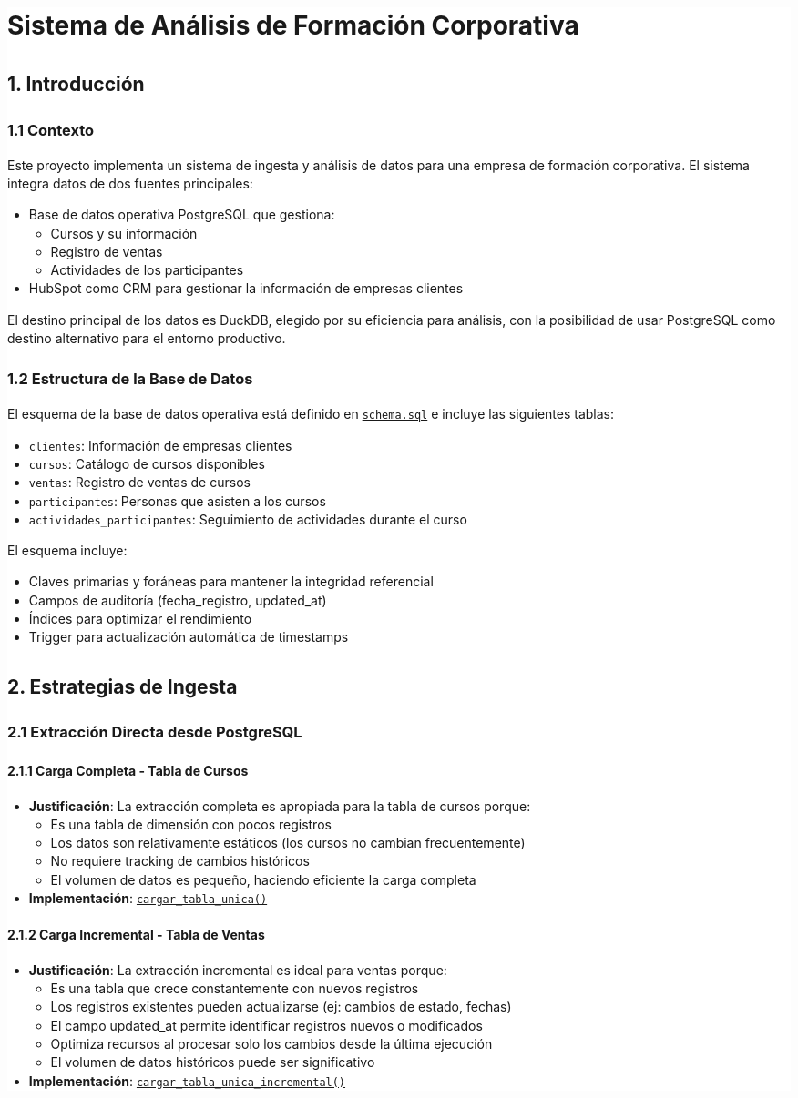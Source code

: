 # Sistema de Análisis de Formación Corporativa

## 1. Introducción

### 1.1 Contexto
Este proyecto implementa un sistema de ingesta y análisis de datos para una empresa de formación corporativa. El sistema integra datos de dos fuentes principales:

- Base de datos operativa PostgreSQL que gestiona:
  - Cursos y su información
  - Registro de ventas
  - Actividades de los participantes
- HubSpot como CRM para gestionar la información de empresas clientes

El destino principal de los datos es DuckDB, elegido por su eficiencia para análisis, con la posibilidad de usar PostgreSQL como destino alternativo para el entorno productivo.

### 1.2 Estructura de la Base de Datos
El esquema de la base de datos operativa está definido en [`schema.sql`](schema.sql) e incluye las siguientes tablas:

- `clientes`: Información de empresas clientes
- `cursos`: Catálogo de cursos disponibles
- `ventas`: Registro de ventas de cursos
- `participantes`: Personas que asisten a los cursos
- `actividades_participantes`: Seguimiento de actividades durante el curso

El esquema incluye:
- Claves primarias y foráneas para mantener la integridad referencial
- Campos de auditoría (fecha_registro, updated_at)
- Índices para optimizar el rendimiento
- Trigger para actualización automática de timestamps

## 2. Estrategias de Ingesta

### 2.1 Extracción Directa desde PostgreSQL

#### 2.1.1 Carga Completa - Tabla de Cursos
- **Justificación**: La extracción completa es apropiada para la tabla de cursos porque:
  - Es una tabla de dimensión con pocos registros
  - Los datos son relativamente estáticos (los cursos no cambian frecuentemente)
  - No requiere tracking de cambios históricos
  - El volumen de datos es pequeño, haciendo eficiente la carga completa
- **Implementación**: [`cargar_tabla_unica()`](tutorial_dlthub.py#L7-L30)

#### 2.1.2 Carga Incremental - Tabla de Ventas
- **Justificación**: La extracción incremental es ideal para ventas porque:
  - Es una tabla que crece constantemente con nuevos registros
  - Los registros existentes pueden actualizarse (ej: cambios de estado, fechas)
  - El campo updated_at permite identificar registros nuevos o modificados
  - Optimiza recursos al procesar solo los cambios desde la última ejecución
  - El volumen de datos históricos puede ser significativo
- **Implementación**: [`cargar_tabla_unica_incremental()`](tutorial_dlthub.py#L32-L55)
